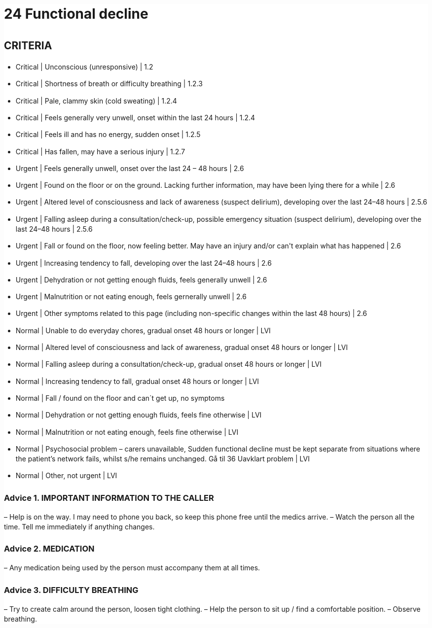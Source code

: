 # 24 Functional decline

## CRITERIA 
- Critical | Unconscious (unresponsive) | 1.2
- Critical | Shortness of breath or difficulty breathing | 1.2.3
- Critical | Pale, clammy skin (cold sweating) | 1.2.4
- Critical | Feels generally very unwell, onset within the last 24 hours | 1.2.4
- Critical | Feels ill and has no energy, sudden onset | 1.2.5
- Critical | Has fallen, may have a serious injury | 1.2.7

- Urgent | Feels generally unwell, onset over the last 24 – 48 hours | 2.6
- Urgent | Found on the floor or on the ground. Lacking further information, may have been lying there for a while | 2.6
- Urgent | Altered level of consciousness and lack of awareness (suspect delirium), developing over the last 24–48 hours
| 2.5.6
- Urgent | Falling asleep during a consultation/check-up, possible emergency situation (suspect delirium), developing over the last 24–48 hours | 2.5.6
- Urgent | Fall or found on the floor, now feeling better. May have an injury and/or can't explain what has happened | 2.6
- Urgent | Increasing tendency to fall, developing over the last 24–48 hours | 2.6
- Urgent | Dehydration or not getting enough fluids, feels generally unwell | 2.6
- Urgent | Malnutrition or not eating enough, feels gernerally unwell | 2.6
- Urgent | Other symptoms related to this page (including non-specific changes within the last 48 hours) | 2.6

- Normal | Unable to do everyday chores, gradual onset 48 hours or longer | LVI
- Normal | Altered level of consciousness and lack of awareness, gradual onset 48 hours or longer | LVI
- Normal | Falling asleep during a consultation/check-up, gradual onset 48 hours or longer | LVI
- Normal | Increasing tendency to fall, gradual onset 48 hours or longer | LVI
- Normal | Fall / found on the floor and can´t get up, no symptoms
- Normal | Dehydration or not getting enough fluids, feels fine otherwise | LVI
- Normal | Malnutrition or not eating enough, feels fine otherwise | LVI
- Normal | Psychosocial problem – carers unavailable, Sudden functional decline must be kept separate from situations where the
patient’s network fails, whilst s/he remains unchanged. Gå til 36 Uavklart problem | LVI
- Normal | Other, not urgent | LVI

### Advice 1. IMPORTANT INFORMATION TO THE CALLER
– Help is on the way. I may need to phone you back, so keep this phone free until the medics arrive.
– Watch the person all the time. Tell me immediately if anything changes.

### Advice 2. MEDICATION
– Any medication being used by the person must accompany them at all times.

### Advice 3. DIFFICULTY BREATHING
– Try to create calm around the person, loosen tight clothing.
– Help the person to sit up / find a comfortable position.
– Observe breathing.
